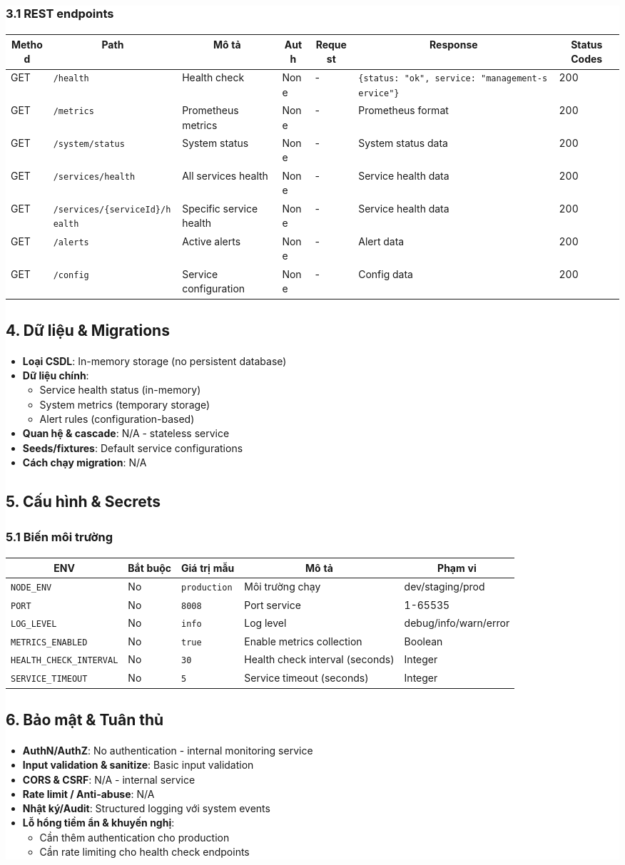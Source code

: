 ### 3.1 REST endpoints

| Method | Path | Mô tả | Auth | Request | Response | Status Codes |
| ------ | ---- | ----- | ---- | ------- | -------- | ------------ |
| GET | `/health` | Health check | None | - | `{status: "ok", service: "management-service"}` | 200 |
| GET | `/metrics` | Prometheus metrics | None | - | Prometheus format | 200 |
| GET | `/system/status` | System status | None | - | System status data | 200 |
| GET | `/services/health` | All services health | None | - | Service health data | 200 |
| GET | `/services/{serviceId}/health` | Specific service health | None | - | Service health data | 200 |
| GET | `/alerts` | Active alerts | None | - | Alert data | 200 |
| GET | `/config` | Service configuration | None | - | Config data | 200 |

## 4. Dữ liệu & Migrations

- **Loại CSDL**: In-memory storage (no persistent database)
- **Dữ liệu chính**: 
  - Service health status (in-memory)
  - System metrics (temporary storage)
  - Alert rules (configuration-based)
- **Quan hệ & cascade**: N/A - stateless service
- **Seeds/fixtures**: Default service configurations
- **Cách chạy migration**: N/A

## 5. Cấu hình & Secrets

### 5.1 Biến môi trường

| ENV | Bắt buộc | Giá trị mẫu | Mô tả | Phạm vi |
| --- | -------- | ----------- | ----- | ------- |
| `NODE_ENV` | No | `production` | Môi trường chạy | dev/staging/prod |
| `PORT` | No | `8008` | Port service | 1-65535 |
| `LOG_LEVEL` | No | `info` | Log level | debug/info/warn/error |
| `METRICS_ENABLED` | No | `true` | Enable metrics collection | Boolean |
| `HEALTH_CHECK_INTERVAL` | No | `30` | Health check interval (seconds) | Integer |
| `SERVICE_TIMEOUT` | No | `5` | Service timeout (seconds) | Integer |

## 6. Bảo mật & Tuân thủ

- **AuthN/AuthZ**: No authentication - internal monitoring service
- **Input validation & sanitize**: Basic input validation
- **CORS & CSRF**: N/A - internal service
- **Rate limit / Anti-abuse**: N/A
- **Nhật ký/Audit**: Structured logging với system events
- **Lỗ hổng tiềm ẩn & khuyến nghị**: 
  - Cần thêm authentication cho production
  - Cần rate limiting cho health check endpoints
